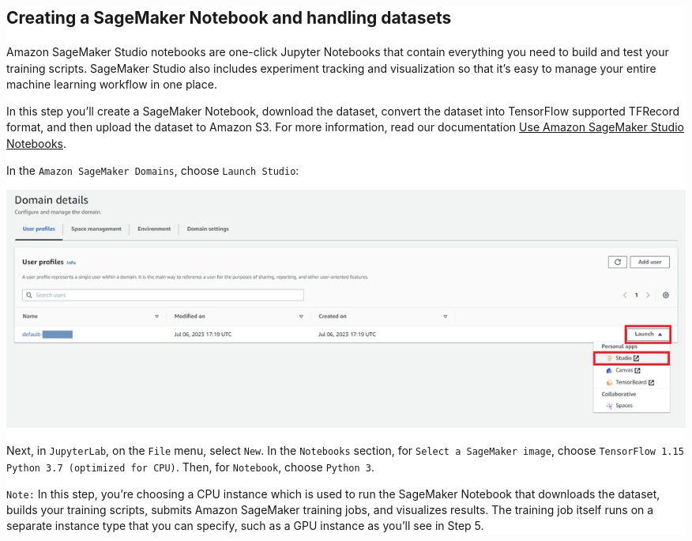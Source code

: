 
## Creating a SageMaker Notebook and handling datasets

Amazon SageMaker Studio notebooks are one-click Jupyter Notebooks that contain everything you need to build and test your training scripts. SageMaker Studio also includes experiment tracking and visualization so that it’s easy to manage your entire machine learning workflow in one place.

In this step you’ll create a SageMaker Notebook, download the dataset, convert the dataset into TensorFlow supported TFRecord format, and then upload the dataset to Amazon S3. For more information, read our documentation [Use Amazon SageMaker Studio Notebooks](https://docs.aws.amazon.com/sagemaker/latest/dg/notebooks.html).

In the `Amazon SageMaker Domains`, choose `Launch Studio`:

![Launch Sagemaker Studio](images/4.07.png)

Next, in `JupyterLab`, on the `File` menu, select `New`. In the `Notebooks` section, for `Select a SageMaker image`, choose `TensorFlow 1.15 Python 3.7 (optimized for CPU)`. Then, for `Notebook`, choose `Python 3`.
 
`Note:` In this step, you’re choosing a CPU instance which is used to run the SageMaker Notebook that downloads the dataset, builds your training scripts, submits Amazon SageMaker training jobs, and visualizes results. The training job itself runs on a separate instance type that you can specify, such as a GPU instance as you’ll see in Step 5.
